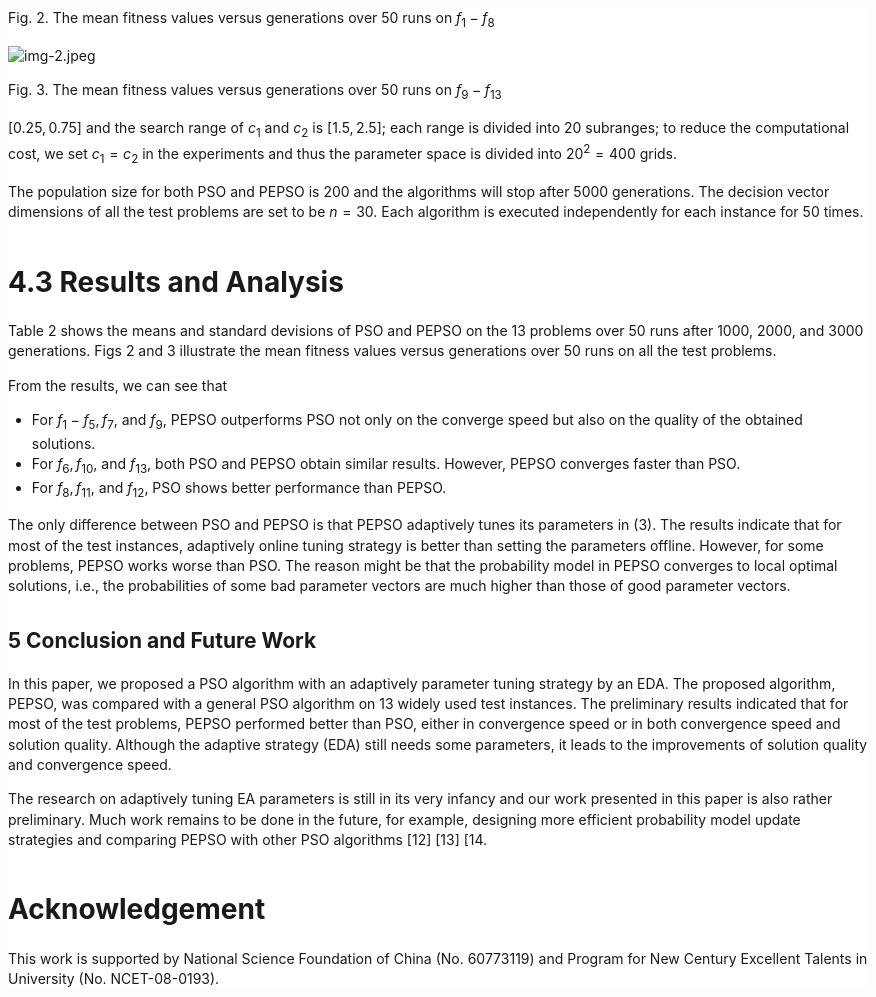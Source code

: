 Fig. 2. The mean fitness values versus generations over 50 runs on $f_{1}-f_{8}$

![img-2.jpeg](img-2.jpeg)

Fig. 3. The mean fitness values versus generations over 50 runs on $f_{9}-f_{13}$

$[0.25,0.75]$ and the search range of $c_{1}$ and $c_{2}$ is $[1.5,2.5]$; each range is divided into 20 subranges; to reduce the computational cost, we set $c_{1}=c_{2}$ in the experiments and thus the parameter space is divided into $20^{2}=400$ grids.

The population size for both PSO and PEPSO is 200 and the algorithms will stop after 5000 generations. The decision vector dimensions of all the test problems are set to be $n=30$. Each algorithm is executed independently for each instance for 50 times.

# 4.3 Results and Analysis 

Table 2 shows the means and standard devisions of PSO and PEPSO on the 13 problems over 50 runs after 1000, 2000, and 3000 generations. Figs 2 and 3 illustrate the mean fitness values versus generations over 50 runs on all the test problems.

From the results, we can see that

- For $f_{1}-f_{5}, f_{7}$, and $f_{9}$, PEPSO outperforms PSO not only on the converge speed but also on the quality of the obtained solutions.
- For $f_{6}, f_{10}$, and $f_{13}$, both PSO and PEPSO obtain similar results. However, PEPSO converges faster than PSO.
- For $f_{8}, f_{11}$, and $f_{12}$, PSO shows better performance than PEPSO.

The only difference between PSO and PEPSO is that PEPSO adaptively tunes its parameters in (3). The results indicate that for most of the test instances, adaptively online tuning strategy is better than setting the parameters offline. However, for some problems, PEPSO works worse than PSO. The reason might be that the probability model in PEPSO converges to local optimal solutions, i.e., the probabilities of some bad parameter vectors are much higher than those of good parameter vectors.

## 5 Conclusion and Future Work

In this paper, we proposed a PSO algorithm with an adaptively parameter tuning strategy by an EDA. The proposed algorithm, PEPSO, was compared with a general PSO algorithm on 13 widely used test instances. The preliminary results indicated that for most of the test problems, PEPSO performed better than PSO, either in convergence speed or in both convergence speed and solution quality. Although the adaptive strategy (EDA) still needs some parameters, it leads to the improvements of solution quality and convergence speed.

The research on adaptively tuning EA parameters is still in its very infancy and our work presented in this paper is also rather preliminary. Much work remains to be done in the future, for example, designing more efficient probability model update strategies and comparing PEPSO with other PSO algorithms [12] [13] [14.

# Acknowledgement 

This work is supported by National Science Foundation of China (No. 60773119) and Program for New Century Excellent Talents in University (No. NCET-08-0193).
